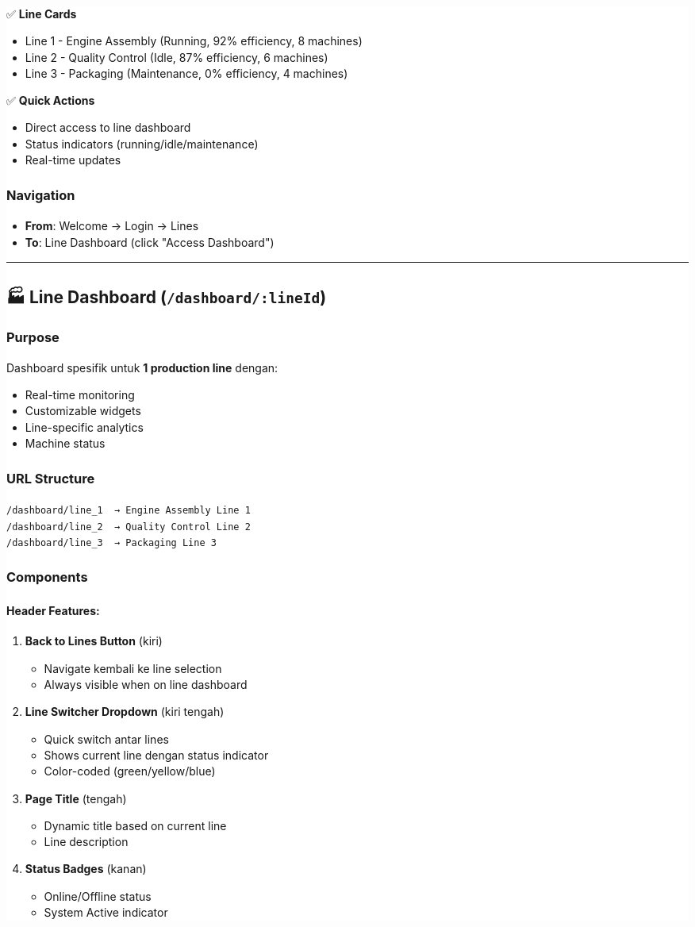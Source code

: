 ✅ **Line Cards**
- Line 1 - Engine Assembly (Running, 92% efficiency, 8 machines)
- Line 2 - Quality Control (Idle, 87% efficiency, 6 machines)
- Line 3 - Packaging (Maintenance, 0% efficiency, 4 machines)

✅ **Quick Actions**
- Direct access to line dashboard
- Status indicators (running/idle/maintenance)
- Real-time updates

### Navigation
- **From**: Welcome → Login → Lines
- **To**: Line Dashboard (click "Access Dashboard")

---

## 🏭 Line Dashboard (`/dashboard/:lineId`)

### Purpose
Dashboard spesifik untuk **1 production line** dengan:
- Real-time monitoring
- Customizable widgets
- Line-specific analytics
- Machine status

### URL Structure
```
/dashboard/line_1  → Engine Assembly Line 1
/dashboard/line_2  → Quality Control Line 2
/dashboard/line_3  → Packaging Line 3
```

### Components

#### **Header Features:**
1. **Back to Lines Button** (kiri)
   - Navigate kembali ke line selection
   - Always visible when on line dashboard
   
2. **Line Switcher Dropdown** (kiri tengah)
   - Quick switch antar lines
   - Shows current line dengan status indicator
   - Color-coded (green/yellow/blue)
   
3. **Page Title** (tengah)
   - Dynamic title based on current line
   - Line description
   
4. **Status Badges** (kanan)
   - Online/Offline status
   - System Active indicator
